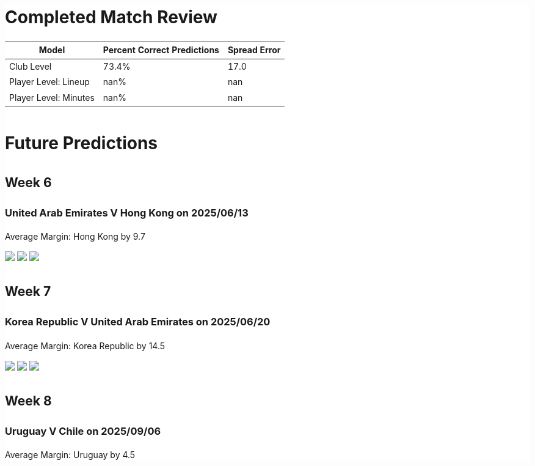 

# Completed Match Review


| Model | Percent Correct Predictions | Spread Error |
| ------ | ------ | ------ |
| Club Level | 73.4% | 17.0 |
| Player Level: Lineup | nan% | nan |
| Player Level: Minutes | nan% | nan |


# Future Predictions

## Week 6

### United Arab Emirates V Hong Kong on 2025/06/13


Average Margin: Hong Kong by 9.7

<p float="left">
<img src="plots\2025-06-13-UnitedArabEmirates_V_HongKong_performances.png" width="32%" />
<img src="plots\2025-06-13-UnitedArabEmirates_V_HongKong_resultbar.png" width="32%" />
<img src="plots\2025-06-13-UnitedArabEmirates_V_HongKong_spreads.png" width="32%" />
</p>

## Week 7

### Korea Republic V United Arab Emirates on 2025/06/20


Average Margin: Korea Republic by 14.5

<p float="left">
<img src="plots\2025-06-20-KoreaRepublic_V_UnitedArabEmirates_performances.png" width="32%" />
<img src="plots\2025-06-20-KoreaRepublic_V_UnitedArabEmirates_resultbar.png" width="32%" />
<img src="plots\2025-06-20-KoreaRepublic_V_UnitedArabEmirates_spreads.png" width="32%" />
</p>

## Week 8

### Uruguay V Chile on 2025/09/06


Average Margin: Uruguay by 4.5
